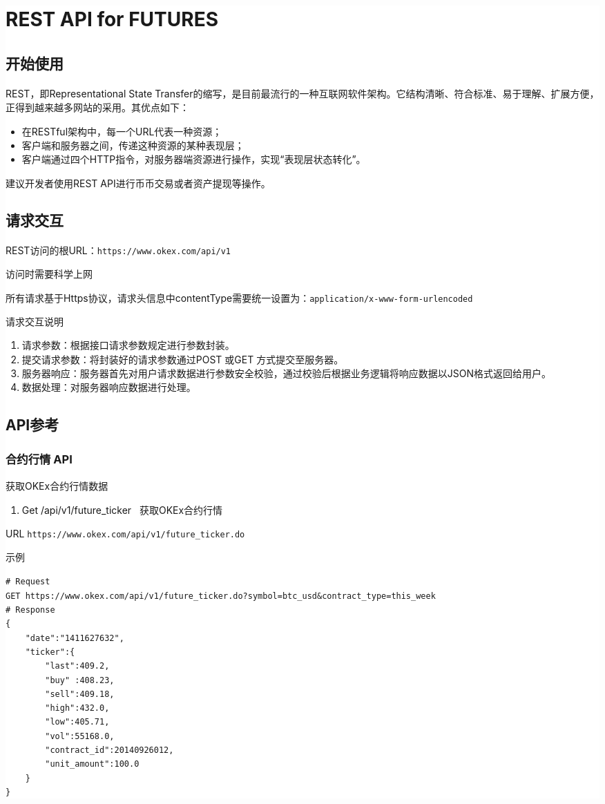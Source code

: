 # REST API for FUTURES    

## 开始使用    

REST，即Representational State Transfer的缩写，是目前最流行的一种互联网软件架构。它结构清晰、符合标准、易于理解、扩展方便，正得到越来越多网站的采用。其优点如下：    
- 在RESTful架构中，每一个URL代表一种资源；    
- 客户端和服务器之间，传递这种资源的某种表现层；    
- 客户端通过四个HTTP指令，对服务器端资源进行操作，实现“表现层状态转化”。   

建议开发者使用REST API进行币币交易或者资产提现等操作。    
    
## 请求交互    

REST访问的根URL：`https://www.okex.com/api/v1` 

访问时需要科学上网

所有请求基于Https协议，请求头信息中contentType需要统一设置为：`application/x-www-form-urlencoded`   
	
请求交互说明    
1. 请求参数：根据接口请求参数规定进行参数封装。    
2. 提交请求参数：将封装好的请求参数通过POST 或GET 方式提交至服务器。    
3. 服务器响应：服务器首先对用户请求数据进行参数安全校验，通过校验后根据业务逻辑将响应数据以JSON格式返回给用户。    
4. 数据处理：对服务器响应数据进行处理。 

## API参考  

### 合约行情 API 

获取OKEx合约行情数据  

1. Get /api/v1/future_ticker    获取OKEx合约行情

URL `https://www.okex.com/api/v1/future_ticker.do`	

示例	

```
# Request
GET https://www.okex.com/api/v1/future_ticker.do?symbol=btc_usd&contract_type=this_week
# Response
{
	"date":"1411627632",
	"ticker":{
		"last":409.2, 
		"buy" :408.23, 
		"sell":409.18, 
		"high":432.0, 
		"low":405.71, 
		"vol":55168.0, 
		"contract_id":20140926012, 
		"unit_amount":100.0
	}
}
```
